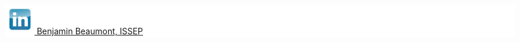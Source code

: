 
<a href="https://www.linkedin.com/in/benjamin-beaumont-42499141/">
  <img src="media/LinkedIn-logo.jpg" alt="LinkedIn" width="50" height="50">
  Benjamin Beaumont, ISSEP
</a>






















